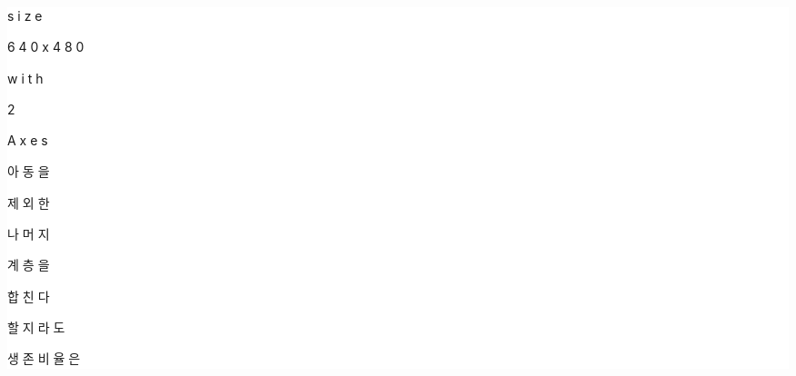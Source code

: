 s
i
z
e
 
6
4
0
x
4
8
0
 
w
i
t
h
 
2
 
A
x
e
s
>
</pre>
아
동
을
 
제
외
한
 
나
머
지
 
계
층
을
 
합
친
다
 
할
지
라
도
 
생
존
비
율
은
 